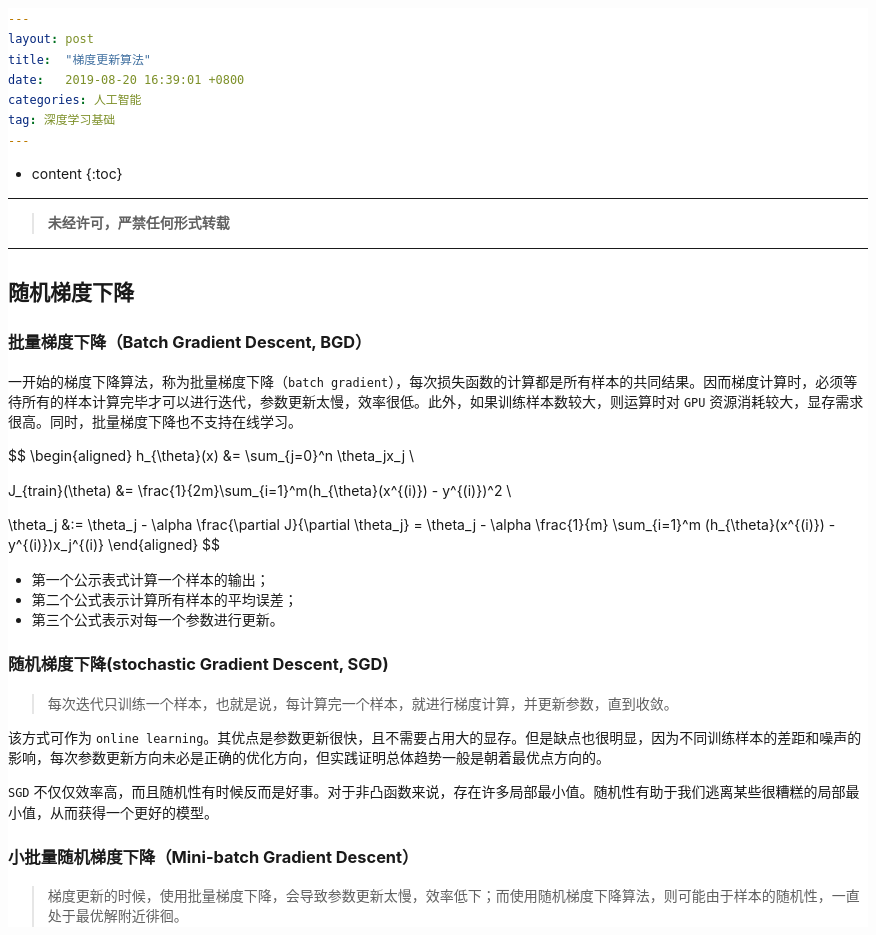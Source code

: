 ```yaml
---
layout: post
title:  "梯度更新算法"
date:   2019-08-20 16:39:01 +0800
categories: 人工智能
tag: 深度学习基础
---
```


* content
{:toc}


****

> **未经许可，严禁任何形式转载**

****

## 随机梯度下降

### 批量梯度下降（Batch Gradient Descent, BGD）

一开始的梯度下降算法，称为批量梯度下降（`batch gradient`），每次损失函数的计算都是所有样本的共同结果。因而梯度计算时，必须等待所有的样本计算完毕才可以进行迭代，参数更新太慢，效率很低。此外，如果训练样本数较大，则运算时对 `GPU` 资源消耗较大，显存需求很高。同时，批量梯度下降也不支持在线学习。

$$
\begin{aligned}
h_{\theta}(x) &= \sum_{j=0}^n \theta_jx_j \\

J_{train}(\theta) &= \frac{1}{2m}\sum_{i=1}^m(h_{\theta}(x^{(i)}) - y^{(i)})^2 \\

\theta_j &:= \theta_j - \alpha \frac{\partial J}{\partial \theta_j} = \theta_j - \alpha \frac{1}{m} \sum_{i=1}^m (h_{\theta}(x^{(i)}) - y^{(i)})x_j^{(i)}
\end{aligned}
$$


- 第一个公示表式计算一个样本的输出；
- 第二个公式表示计算所有样本的平均误差；
- 第三个公式表示对每一个参数进行更新。

### 随机梯度下降(stochastic Gradient Descent, SGD)

> 每次迭代只训练一个样本，也就是说，每计算完一个样本，就进行梯度计算，并更新参数，直到收敛。

该方式可作为 `online learning`。其优点是参数更新很快，且不需要占用大的显存。但是缺点也很明显，因为不同训练样本的差距和噪声的影响，每次参数更新方向未必是正确的优化方向，但实践证明总体趋势一般是朝着最优点方向的。

`SGD` 不仅仅效率高，而且随机性有时候反而是好事。对于非凸函数来说，存在许多局部最小值。随机性有助于我们逃离某些很糟糕的局部最小值，从而获得一个更好的模型。

### 小批量随机梯度下降（Mini-batch Gradient Descent）

> 梯度更新的时候，使用批量梯度下降，会导致参数更新太慢，效率低下；而使用随机梯度下降算法，则可能由于样本的随机性，一直处于最优解附近徘徊。
